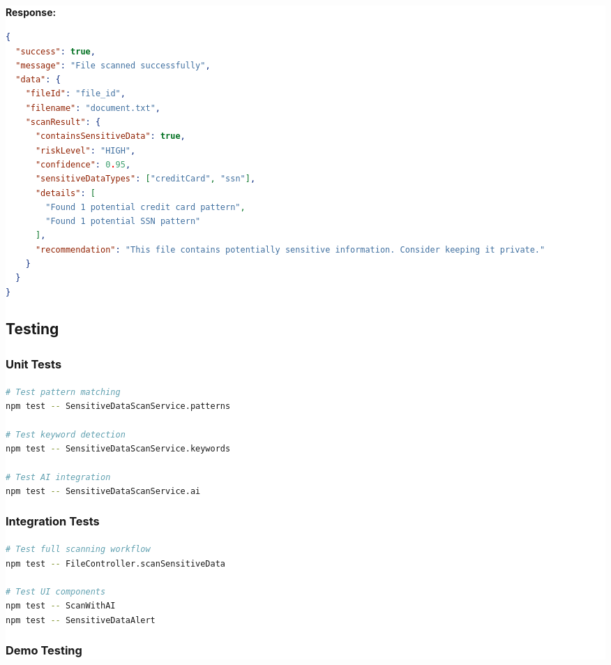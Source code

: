 **Response:**

```json
{
  "success": true,
  "message": "File scanned successfully",
  "data": {
    "fileId": "file_id",
    "filename": "document.txt",
    "scanResult": {
      "containsSensitiveData": true,
      "riskLevel": "HIGH",
      "confidence": 0.95,
      "sensitiveDataTypes": ["creditCard", "ssn"],
      "details": [
        "Found 1 potential credit card pattern",
        "Found 1 potential SSN pattern"
      ],
      "recommendation": "This file contains potentially sensitive information. Consider keeping it private."
    }
  }
}
```

## Testing

### Unit Tests

```bash
# Test pattern matching
npm test -- SensitiveDataScanService.patterns

# Test keyword detection
npm test -- SensitiveDataScanService.keywords

# Test AI integration
npm test -- SensitiveDataScanService.ai
```

### Integration Tests

```bash
# Test full scanning workflow
npm test -- FileController.scanSensitiveData

# Test UI components
npm test -- ScanWithAI
npm test -- SensitiveDataAlert
```

### Demo Testing
